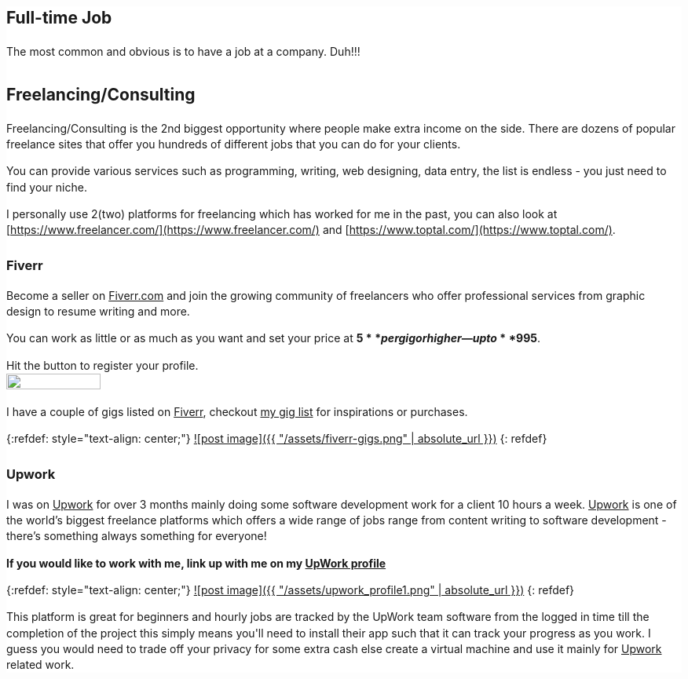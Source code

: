 
## Full-time Job

The most common and obvious is to have a job at a company. Duh!!!

## Freelancing/Consulting

Freelancing/Consulting is the 2nd biggest opportunity where people make extra income on the side. There are dozens of popular freelance sites that offer you hundreds of different jobs that you can do for your clients.

You can provide various services such as programming, writing, web designing, data entry, the list is endless - you just need to find your niche.

I personally use 2(two) platforms for freelancing which has worked for me in the past, you can also look at [https://www.freelancer.com/](https://www.freelancer.com/) and [https://www.toptal.com/](https://www.toptal.com/).

### Fiverr

Become a seller on [Fiverr.com](https://track.fiverr.com/visit/?bta=58226&nci=5718) and join the growing community of freelancers who offer professional services from graphic design to resume writing and more.

You can work as little or as much as you want and set your price at **$5** per gig or higher — up to **$995**.

<p>
Hit the button to register your profile. <br/>
<a href="https://track.fiverr.com/visit/?bta=58226&nci=5718" Target="_Top"><img border="0" src="https://fiverr.ck-cdn.com/tn/serve/?cid=1801812"  width="120" height="20"></a>
</p>

I have a couple of gigs listed on [Fiverr](https://track.fiverr.com/visit/?bta=58226&nci=5718), checkout [my gig list](https://www.fiverr.com/mmphego) for inspirations or purchases.

{:refdef: style="text-align: center;"}
[![post image]({{ "/assets/fiverr-gigs.png" | absolute_url }})](https://www.fiverr.com/mmphego)
{: refdef}

### Upwork

I was on [Upwork](https://www.upwork.com/) for over 3 months mainly doing some software development work for a client 10 hours a week. [Upwork](https://www.upwork.com/) is one of the world’s biggest freelance platforms which offers a wide range of jobs range from content writing to software development - there’s something always something for everyone!

**If you would like to work with me, link up with me on my [UpWork profile](https://www.upwork.com/o/profiles/users/~018f5d362b03ed799e)**

{:refdef: style="text-align: center;"}
[![post image]({{ "/assets/upwork_profile1.png" | absolute_url }})](https://www.upwork.com/o/profiles/users/~018f5d362b03ed799e)
{: refdef}

This platform is great for beginners and hourly jobs are tracked by the UpWork team software from the logged in time till the completion of the project this simply means you'll need to install their app such that it can track your progress as you work. I guess you would need to trade off your privacy for some extra cash else create a virtual machine and use it mainly for [Upwork](https://www.upwork.com/) related work.
